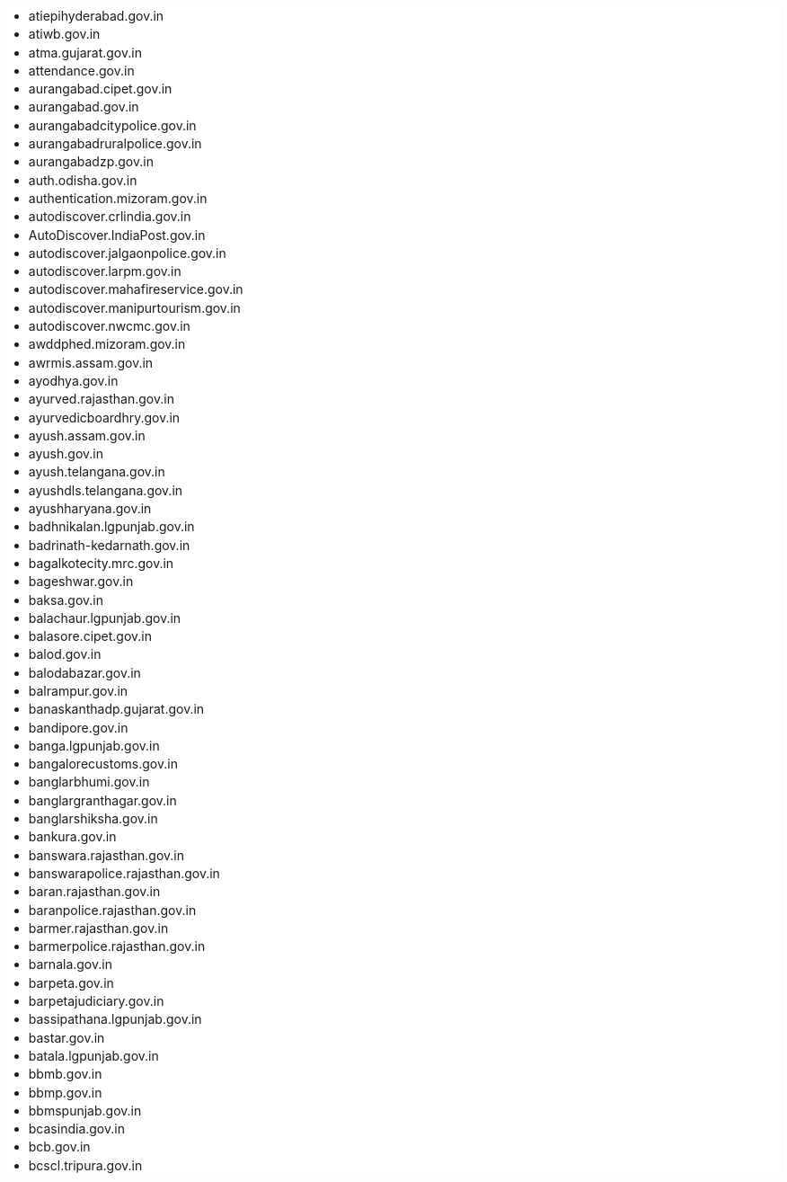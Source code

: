  - atiepihyderabad.gov.in
 - atiwb.gov.in
 - atma.gujarat.gov.in
 - attendance.gov.in
 - aurangabad.cipet.gov.in
 - aurangabad.gov.in
 - aurangabadcitypolice.gov.in
 - aurangabadruralpolice.gov.in
 - aurangabadzp.gov.in
 - auth.odisha.gov.in
 - authentication.mizoram.gov.in
 - autodiscover.crlindia.gov.in
 - AutoDiscover.IndiaPost.gov.in
 - autodiscover.jalgaonpolice.gov.in
 - autodiscover.larpm.gov.in
 - autodiscover.mahafireservice.gov.in
 - autodiscover.manipurtourism.gov.in
 - autodiscover.nwcmc.gov.in
 - awddphed.mizoram.gov.in
 - awrmis.assam.gov.in
 - ayodhya.gov.in
 - ayurved.rajasthan.gov.in
 - ayurvedicboardhry.gov.in
 - ayush.assam.gov.in
 - ayush.gov.in
 - ayush.telangana.gov.in
 - ayushdls.telangana.gov.in
 - ayushharyana.gov.in
 - badhnikalan.lgpunjab.gov.in
 - badrinath-kedarnath.gov.in
 - bagalkotecity.mrc.gov.in
 - bageshwar.gov.in
 - baksa.gov.in
 - balachaur.lgpunjab.gov.in
 - balasore.cipet.gov.in
 - balod.gov.in
 - balodabazar.gov.in
 - balrampur.gov.in
 - banaskanthadp.gujarat.gov.in
 - bandipore.gov.in
 - banga.lgpunjab.gov.in
 - bangalorecustoms.gov.in
 - banglarbhumi.gov.in
 - banglargranthagar.gov.in
 - banglarshiksha.gov.in
 - bankura.gov.in
 - banswara.rajasthan.gov.in
 - banswarapolice.rajasthan.gov.in
 - baran.rajasthan.gov.in
 - baranpolice.rajasthan.gov.in
 - barmer.rajasthan.gov.in
 - barmerpolice.rajasthan.gov.in
 - barnala.gov.in
 - barpeta.gov.in
 - barpetajudiciary.gov.in
 - bassipathana.lgpunjab.gov.in
 - bastar.gov.in
 - batala.lgpunjab.gov.in
 - bbmb.gov.in
 - bbmp.gov.in
 - bbmspunjab.gov.in
 - bcasindia.gov.in
 - bcb.gov.in
 - bcscl.tripura.gov.in